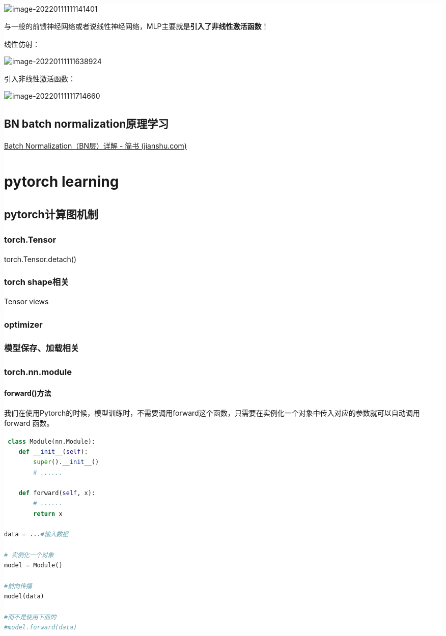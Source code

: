 ![image-20220111111141401](C:\Users\bing\AppData\Roaming\Typora\typora-user-images\image-20220111111141401.png)

与一般的前馈神经网络或者说线性神经网络，MLP主要就是**引入了非线性激活函数**！

线性仿射：

![image-20220111111638924](C:\Users\bing\AppData\Roaming\Typora\typora-user-images\image-20220111111638924.png)

引入非线性激活函数：

![image-20220111111714660](C:\Users\bing\AppData\Roaming\Typora\typora-user-images\image-20220111111714660.png)

## BN batch normalization原理学习
[Batch Normalization（BN层）详解 - 简书 (jianshu.com)](https://www.jianshu.com/p/b05282e9ca57)

# pytorch  learning

## pytorch计算图机制

### torch.Tensor

torch.Tensor.detach()

### torch shape相关

Tensor views

### optimizer

### 模型保存、加载相关

### torch.nn.module

#### forward()方法

我们在使用Pytorch的时候，模型训练时，不需要调用forward这个函数，只需要在实例化一个对象中传入对应的参数就可以自动调用 forward 函数。

```python
 class Module(nn.Module):
    def __init__(self):
        super().__init__()
        # ......

    def forward(self, x):
        # ......
        return x

data = ...#输入数据

# 实例化一个对象
model = Module()

#前向传播
model(data)

#而不是使用下面的
#model.forward(data)
```
